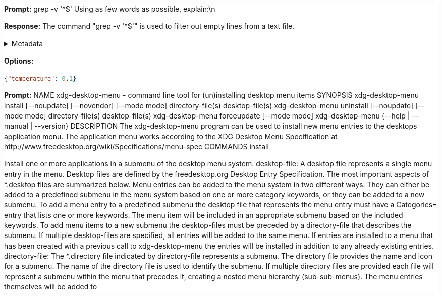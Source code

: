 **Prompt:**
grep -v '^$'
 Using as few words as possible, explain:\n

**Response:**
The command "grep -v '^$'" is used to filter out empty lines from a text file.

<details><summary>Metadata</summary></details>

**Options:**
```json
{"temperature": 0.1}
```

**Prompt:**
NAME
xdg-desktop-menu - command line tool for (un)installing desktop menu
items
SYNOPSIS
xdg-desktop-menu install
[--noupdate] [--novendor]
[--mode mode] directory-file(s)
desktop-file(s)
xdg-desktop-menu uninstall
[--noupdate] [--mode mode]
directory-file(s) desktop-file(s)
xdg-desktop-menu forceupdate [--mode
mode]
xdg-desktop-menu {--help |
--manual | --version}
DESCRIPTION
The xdg-desktop-menu program can be used to install new menu entries
to the desktops application menu.
The application menu works according to the XDG Desktop Menu
Specification at
http://www.freedesktop.org/wiki/Specifications/menu-spec
COMMANDS
install

Install one or more applications in a submenu of the desktop menu
system.
desktop-file: A desktop file represents a single menu entry
in the menu. Desktop files are defined by the freedesktop.org Desktop
Entry Specification. The most important aspects of *.desktop files are
summarized below.
Menu entries can be added to the menu system in two different ways.
They can either be added to a predefined submenu in the menu system
based on one or more category keywords, or they can be added to a new
submenu.
To add a menu entry to a predefined submenu the desktop file that
represents the menu entry must have a Categories= entry that lists one
or more keywords. The menu item will be included in an appropriate
submenu based on the included keywords.
To add menu items to a new submenu the desktop-files must be preceded
by a directory-file that describes the submenu. If multiple
desktop-files are specified, all entries will be added to the same menu.
If entries are installed to a menu that has been created with a previous
call to xdg-desktop-menu the entries will be installed
in addition to any already existing entries.
directory-file: The *.directory file indicated by
directory-file represents a submenu. The directory file
provides the name and icon for a submenu. The name of the directory file
is used to identify the submenu.
If multiple directory files are provided each file will represent a
submenu within the menu that precedes it, creating a nested menu
hierarchy (sub-sub-menus). The menu entries themselves will be added to